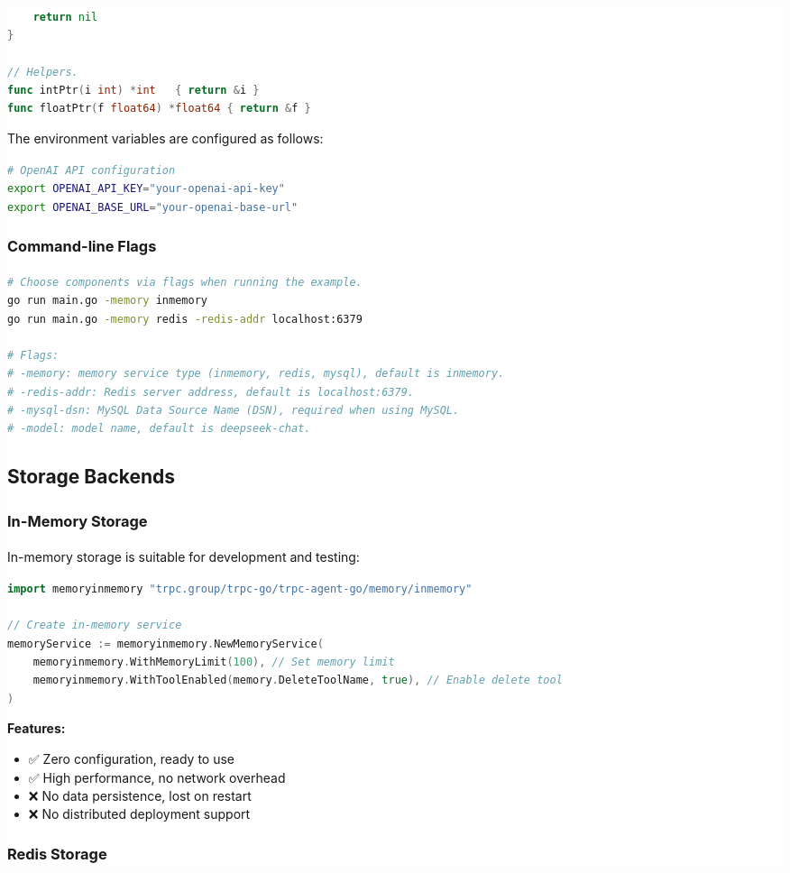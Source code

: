 ```go
    return nil
}

// Helpers.
func intPtr(i int) *int   { return &i }
func floatPtr(f float64) *float64 { return &f }
```

The environment variables are configured as follows:

```bash
# OpenAI API configuration
export OPENAI_API_KEY="your-openai-api-key"
export OPENAI_BASE_URL="your-openai-base-url"
```

### Command-line Flags

```bash
# Choose components via flags when running the example.
go run main.go -memory inmemory
go run main.go -memory redis -redis-addr localhost:6379

# Flags:
# -memory: memory service type (inmemory, redis, mysql), default is inmemory.
# -redis-addr: Redis server address, default is localhost:6379.
# -mysql-dsn: MySQL Data Source Name (DSN), required when using MySQL.
# -model: model name, default is deepseek-chat.
```

## Storage Backends

### In-Memory Storage

In-memory storage is suitable for development and testing:

```go
import memoryinmemory "trpc.group/trpc-go/trpc-agent-go/memory/inmemory"

// Create in-memory service
memoryService := memoryinmemory.NewMemoryService(
    memoryinmemory.WithMemoryLimit(100), // Set memory limit
    memoryinmemory.WithToolEnabled(memory.DeleteToolName, true), // Enable delete tool
)
```

**Features:**

- ✅ Zero configuration, ready to use
- ✅ High performance, no network overhead
- ❌ No data persistence, lost on restart
- ❌ No distributed deployment support

### Redis Storage
